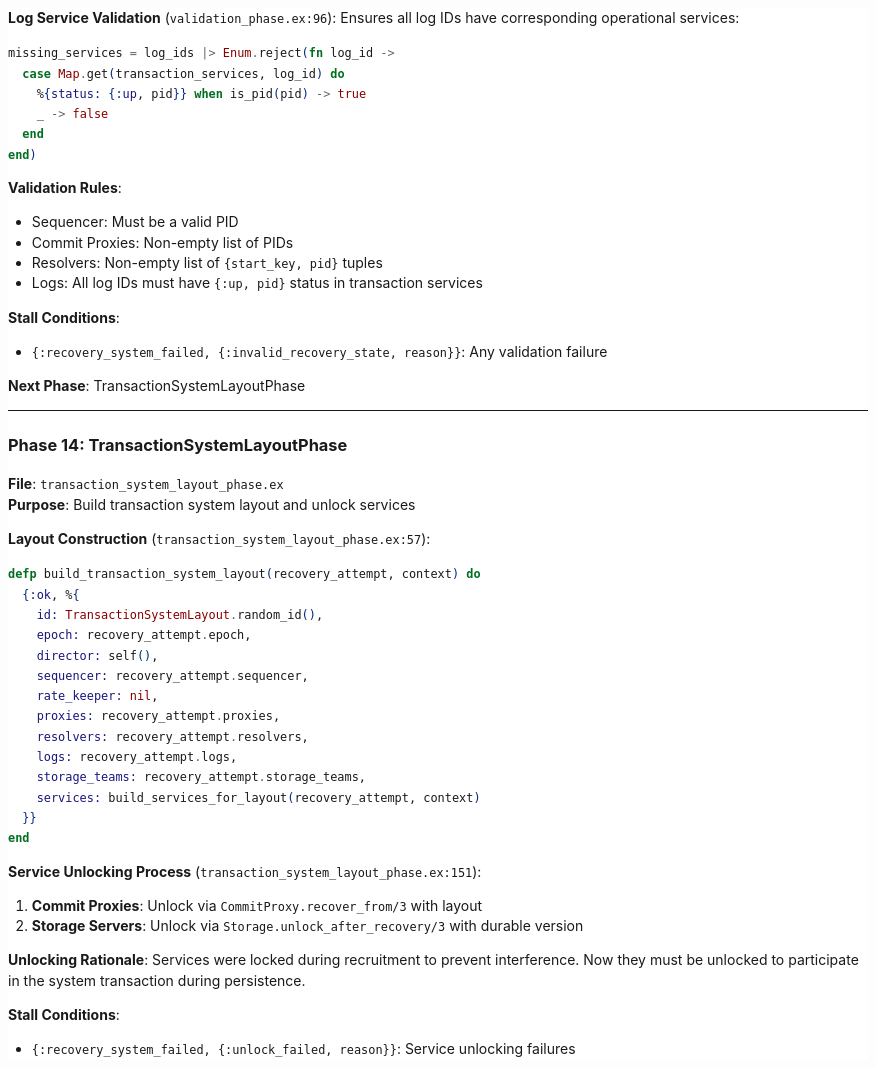 **Log Service Validation** (`validation_phase.ex:96`):
Ensures all log IDs have corresponding operational services:
```elixir
missing_services = log_ids |> Enum.reject(fn log_id ->
  case Map.get(transaction_services, log_id) do
    %{status: {:up, pid}} when is_pid(pid) -> true
    _ -> false
  end
end)
```

**Validation Rules**:
- Sequencer: Must be a valid PID
- Commit Proxies: Non-empty list of PIDs
- Resolvers: Non-empty list of `{start_key, pid}` tuples
- Logs: All log IDs must have `{:up, pid}` status in transaction services

**Stall Conditions**:
- `{:recovery_system_failed, {:invalid_recovery_state, reason}}`: Any validation failure

**Next Phase**: TransactionSystemLayoutPhase

---

### Phase 14: TransactionSystemLayoutPhase
**File**: `transaction_system_layout_phase.ex`  
**Purpose**: Build transaction system layout and unlock services

**Layout Construction** (`transaction_system_layout_phase.ex:57`):
```elixir
defp build_transaction_system_layout(recovery_attempt, context) do
  {:ok, %{
    id: TransactionSystemLayout.random_id(),
    epoch: recovery_attempt.epoch,
    director: self(),
    sequencer: recovery_attempt.sequencer,
    rate_keeper: nil,
    proxies: recovery_attempt.proxies,
    resolvers: recovery_attempt.resolvers,
    logs: recovery_attempt.logs,
    storage_teams: recovery_attempt.storage_teams,
    services: build_services_for_layout(recovery_attempt, context)
  }}
end
```

**Service Unlocking Process** (`transaction_system_layout_phase.ex:151`):
1. **Commit Proxies**: Unlock via `CommitProxy.recover_from/3` with layout
2. **Storage Servers**: Unlock via `Storage.unlock_after_recovery/3` with durable version

**Unlocking Rationale**:
Services were locked during recruitment to prevent interference. Now they must be unlocked to participate in the system transaction during persistence.

**Stall Conditions**:
- `{:recovery_system_failed, {:unlock_failed, reason}}`: Service unlocking failures
